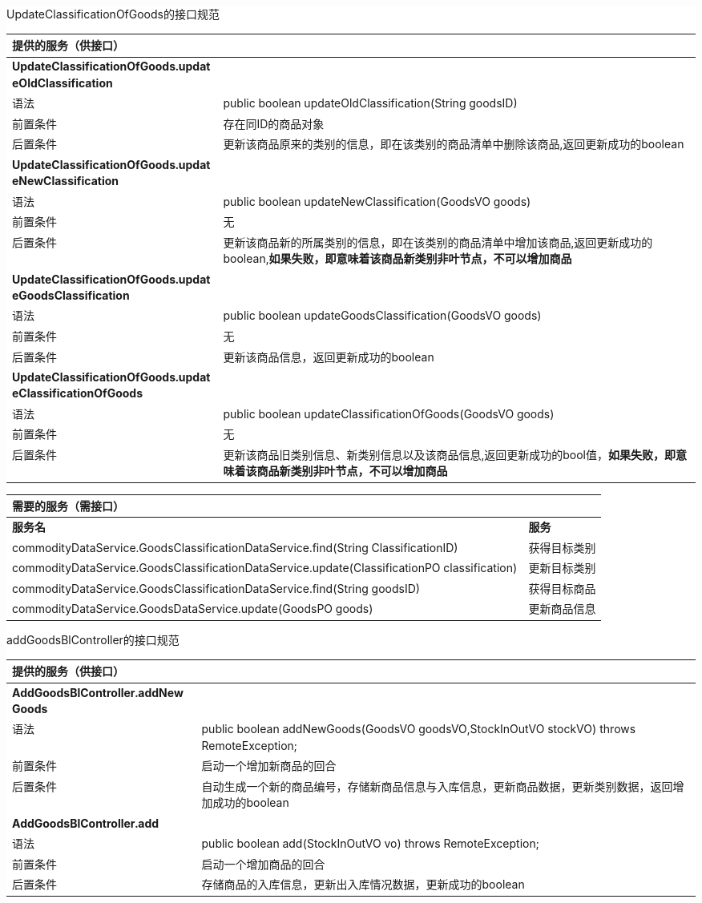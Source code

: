 UpdateClassificationOfGoods的接口规范  

|提供的服务（供接口）||
| :--- | :--- |
|**UpdateClassificationOfGoods.updateOldClassification**||
|语法|public boolean updateOldClassification(String goodsID)|
|前置条件|存在同ID的商品对象|
|后置条件|更新该商品原来的类别的信息，即在该类别的商品清单中删除该商品,返回更新成功的boolean|
|**UpdateClassificationOfGoods.updateNewClassification**||
|语法|public boolean updateNewClassification(GoodsVO goods)|
|前置条件|无|
|后置条件|更新该商品新的所属类别的信息，即在该类别的商品清单中增加该商品,返回更新成功的boolean,**如果失败，即意味着该商品新类别非叶节点，不可以增加商品**|
|**UpdateClassificationOfGoods.updateGoodsClassification**||
|语法|public boolean updateGoodsClassification(GoodsVO goods)|
|前置条件|无|
|后置条件|更新该商品信息，返回更新成功的boolean|
|**UpdateClassificationOfGoods.updateClassificationOfGoods**||
|语法|public boolean updateClassificationOfGoods(GoodsVO goods)|
|前置条件|无|
|后置条件|更新该商品旧类别信息、新类别信息以及该商品信息,返回更新成功的bool值，**如果失败，即意味着该商品新类别非叶节点，不可以增加商品**|

|需要的服务（需接口）||
| :--- | :--- |
|**服务名**|**服务**|
|commodityDataService.GoodsClassificationDataService.find(String ClassificationID)|获得目标类别|
|commodityDataService.GoodsClassificationDataService.update(ClassificationPO classification)|更新目标类别|
|commodityDataService.GoodsClassificationDataService.find(String goodsID)|获得目标商品|
|commodityDataService.GoodsDataService.update(GoodsPO goods)|更新商品信息|  


addGoodsBlController的接口规范  

|提供的服务（供接口）||
| :--- | :--- |
|**AddGoodsBlController.addNewGoods**||
|语法|public boolean addNewGoods(GoodsVO goodsVO,StockInOutVO stockVO) throws RemoteException; |
|前置条件|启动一个增加新商品的回合|
|后置条件|自动生成一个新的商品编号，存储新商品信息与入库信息，更新商品数据，更新类别数据，返回增加成功的boolean|
|**AddGoodsBlController.add**||
|语法|public boolean add(StockInOutVO vo) throws RemoteException;|
|前置条件|启动一个增加商品的回合|
|后置条件|存储商品的入库信息，更新出入库情况数据，更新成功的boolean|  

